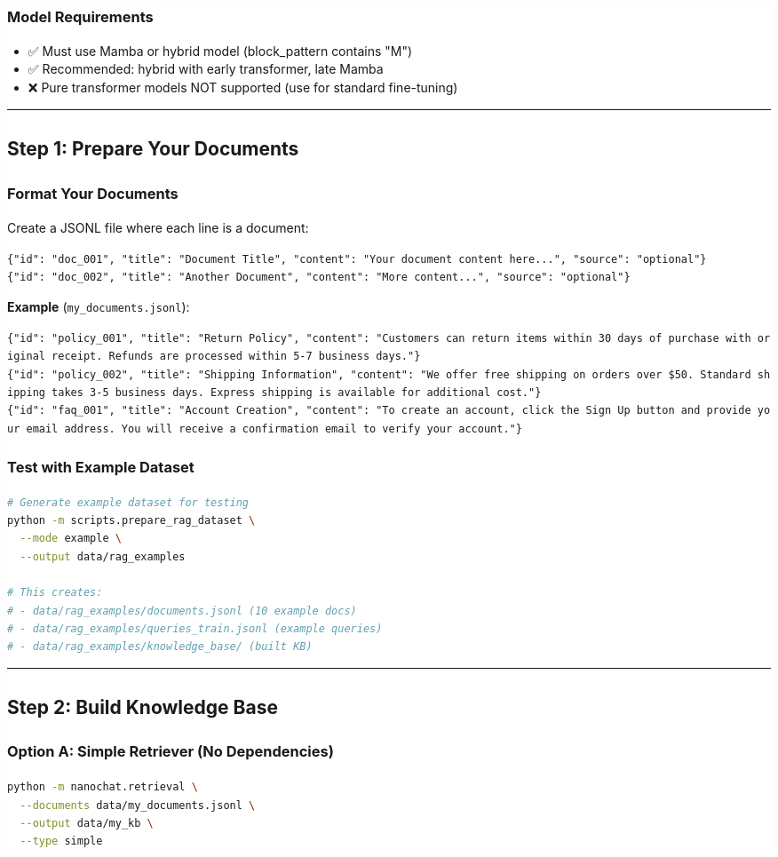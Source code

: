 ### Model Requirements
- ✅ Must use Mamba or hybrid model (block_pattern contains "M")
- ✅ Recommended: hybrid with early transformer, late Mamba
- ❌ Pure transformer models NOT supported (use for standard fine-tuning)

---

## Step 1: Prepare Your Documents

### Format Your Documents

Create a JSONL file where each line is a document:

```jsonl
{"id": "doc_001", "title": "Document Title", "content": "Your document content here...", "source": "optional"}
{"id": "doc_002", "title": "Another Document", "content": "More content...", "source": "optional"}
```

**Example** (`my_documents.jsonl`):
```jsonl
{"id": "policy_001", "title": "Return Policy", "content": "Customers can return items within 30 days of purchase with original receipt. Refunds are processed within 5-7 business days."}
{"id": "policy_002", "title": "Shipping Information", "content": "We offer free shipping on orders over $50. Standard shipping takes 3-5 business days. Express shipping is available for additional cost."}
{"id": "faq_001", "title": "Account Creation", "content": "To create an account, click the Sign Up button and provide your email address. You will receive a confirmation email to verify your account."}
```

### Test with Example Dataset

```bash
# Generate example dataset for testing
python -m scripts.prepare_rag_dataset \
  --mode example \
  --output data/rag_examples

# This creates:
# - data/rag_examples/documents.jsonl (10 example docs)
# - data/rag_examples/queries_train.jsonl (example queries)
# - data/rag_examples/knowledge_base/ (built KB)
```

---

## Step 2: Build Knowledge Base

### Option A: Simple Retriever (No Dependencies)

```bash
python -m nanochat.retrieval \
  --documents data/my_documents.jsonl \
  --output data/my_kb \
  --type simple
```
